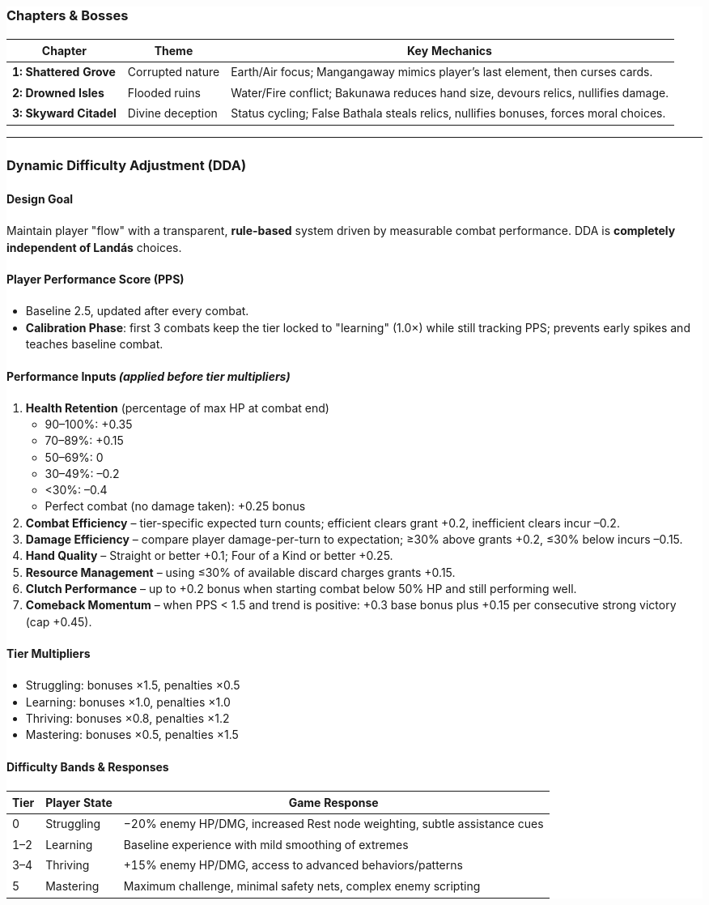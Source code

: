 
### **Chapters & Bosses**

| Chapter | Theme | Key Mechanics |
|--------|------|---------------|
| **1: Shattered Grove** | Corrupted nature | Earth/Air focus; Mangangaway mimics player’s last element, then curses cards. |
| **2: Drowned Isles** | Flooded ruins | Water/Fire conflict; Bakunawa reduces hand size, devours relics, nullifies damage. |
| **3: Skyward Citadel** | Divine deception | Status cycling; False Bathala steals relics, nullifies bonuses, forces moral choices. |

---

### **Dynamic Difficulty Adjustment (DDA)**

#### **Design Goal**
Maintain player "flow" with a transparent, **rule-based** system driven by measurable combat performance. DDA is **completely independent of Landás** choices.

#### **Player Performance Score (PPS)**
- Baseline 2.5, updated after every combat.
- **Calibration Phase**: first 3 combats keep the tier locked to "learning" (1.0×) while still tracking PPS; prevents early spikes and teaches baseline combat.

#### **Performance Inputs** *(applied before tier multipliers)*
1. **Health Retention** (percentage of max HP at combat end)
   - 90–100%: +0.35
   - 70–89%: +0.15
   - 50–69%: 0
   - 30–49%: –0.2
   - <30%: –0.4
   - Perfect combat (no damage taken): +0.25 bonus
2. **Combat Efficiency** – tier-specific expected turn counts; efficient clears grant +0.2, inefficient clears incur –0.2.
3. **Damage Efficiency** – compare player damage-per-turn to expectation; ≥30% above grants +0.2, ≤30% below incurs –0.15.
4. **Hand Quality** – Straight or better +0.1; Four of a Kind or better +0.25.
5. **Resource Management** – using ≤30% of available discard charges grants +0.15.
6. **Clutch Performance** – up to +0.2 bonus when starting combat below 50% HP and still performing well.
7. **Comeback Momentum** – when PPS < 1.5 and trend is positive: +0.3 base bonus plus +0.15 per consecutive strong victory (cap +0.45).

#### **Tier Multipliers**
- Struggling: bonuses ×1.5, penalties ×0.5
- Learning: bonuses ×1.0, penalties ×1.0
- Thriving: bonuses ×0.8, penalties ×1.2
- Mastering: bonuses ×0.5, penalties ×1.5

#### **Difficulty Bands & Responses**
| Tier | Player State | Game Response |
|------|--------------|----------------|
| 0 | Struggling | −20% enemy HP/DMG, increased Rest node weighting, subtle assistance cues |
| 1–2 | Learning | Baseline experience with mild smoothing of extremes |
| 3–4 | Thriving | +15% enemy HP/DMG, access to advanced behaviors/patterns |
| 5 | Mastering | Maximum challenge, minimal safety nets, complex enemy scripting |
